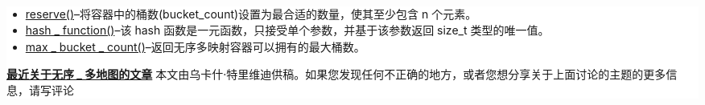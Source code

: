 *   [reserve()](https://www.geeksforgeeks.org/unordered_multimap-reserve-function-in-c-stl/)–将容器中的桶数(bucket_count)设置为最合适的数量，使其至少包含 n 个元素。
*   [hash _ function()](https://www.geeksforgeeks.org/unordered_multimap-hash_function-in-c-stl/)–该 hash 函数是一元函数，只接受单个参数，并基于该参数返回 size_t 类型的唯一值。
*   [max _ bucket _ count()](https://www.geeksforgeeks.org/unordered_multimap-max_bucket_count-function-in-c-stl/)–返回无序多映射容器可以拥有的最大桶数。

[**最近关于无序 _ 多地图的文章**](https://www.geeksforgeeks.org/tag/cpp-unordered_multimap/)
本文由乌卡什·特里维迪供稿。如果您发现任何不正确的地方，或者您想分享关于上面讨论的主题的更多信息，请写评论